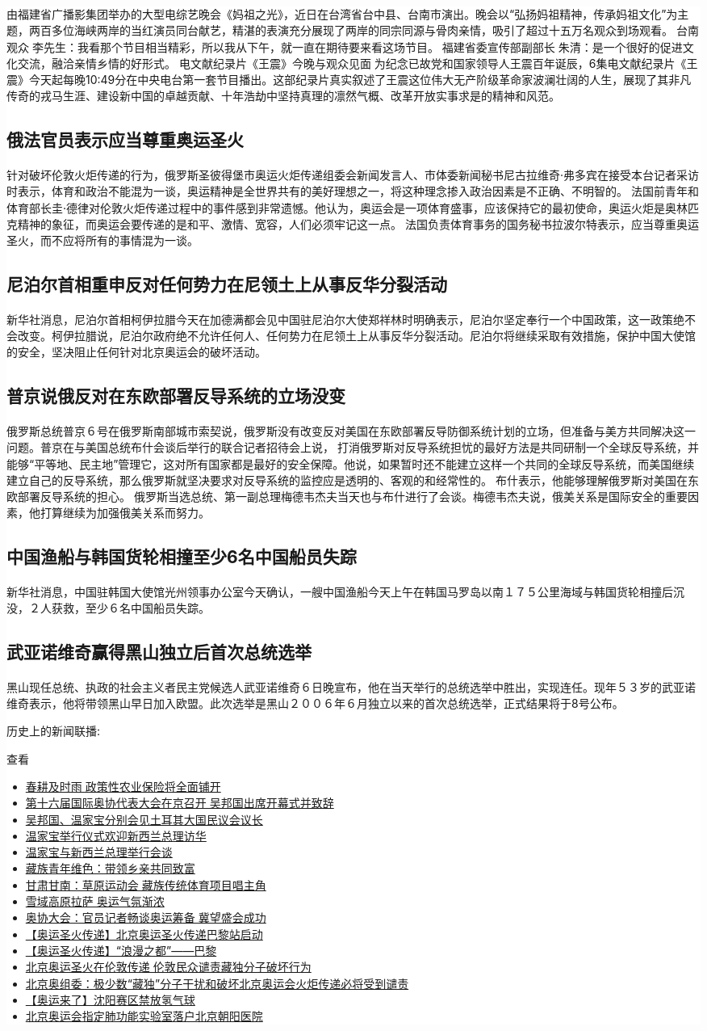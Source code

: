 由福建省广播影集团举办的大型电综艺晚会《妈祖之光》，近日在台湾省台中县、台南市演出。晚会以“弘扬妈祖精神，传承妈祖文化”为主题，两百多位海峡两岸的当红演员同台献艺，精湛的表演充分展现了两岸的同宗同源与骨肉亲情，吸引了超过十五万名观众到场观看。
台南观众 李先生：我看那个节目相当精彩，所以我从下午，就一直在期待要来看这场节目。
福建省委宣传部副部长 朱清：是一个很好的促进文化交流，融洽亲情乡情的好形式。 
电文献纪录片《王震》今晚与观众见面 
为纪念已故党和国家领导人王震百年诞辰，6集电文献纪录片《王震》今天起每晚10:49分在中央电台第一套节目播出。这部纪录片真实叙述了王震这位伟大无产阶级革命家波澜壮阔的人生，展现了其非凡传奇的戎马生涯、建设新中国的卓越贡献、十年浩劫中坚持真理的凛然气概、改革开放实事求是的精神和风范。


## 俄法官员表示应当尊重奥运圣火


针对破坏伦敦火炬传递的行为，俄罗斯圣彼得堡市奥运火炬传递组委会新闻发言人、市体委新闻秘书尼古拉维奇·弗多宾在接受本台记者采访时表示，体育和政治不能混为一谈，奥运精神是全世界共有的美好理想之一，将这种理念掺入政治因素是不正确、不明智的。 
法国前青年和体育部长圭·德律对伦敦火炬传递过程中的事件感到非常遗憾。他认为，奥运会是一项体育盛事，应该保持它的最初使命，奥运火炬是奥林匹克精神的象征，而奥运会要传递的是和平、激情、宽容，人们必须牢记这一点。 法国负责体育事务的国务秘书拉波尔特表示，应当尊重奥运圣火，而不应将所有的事情混为一谈。


## 尼泊尔首相重申反对任何势力在尼领土上从事反华分裂活动


新华社消息，尼泊尔首相柯伊拉腊今天在加德满都会见中国驻尼泊尔大使郑祥林时明确表示，尼泊尔坚定奉行一个中国政策，这一政策绝不会改变。柯伊拉腊说，尼泊尔政府绝不允许任何人、任何势力在尼领土上从事反华分裂活动。尼泊尔将继续采取有效措施，保护中国大使馆的安全，坚决阻止任何针对北京奥运会的破坏活动。


## 普京说俄反对在东欧部署反导系统的立场没变


俄罗斯总统普京６号在俄罗斯南部城市索契说，俄罗斯没有改变反对美国在东欧部署反导防御系统计划的立场，但准备与美方共同解决这一问题。普京在与美国总统布什会谈后举行的联合记者招待会上说， 打消俄罗斯对反导系统担忧的最好方法是共同研制一个全球反导系统，并能够“平等地、民主地”管理它，这对所有国家都是最好的安全保障。他说，如果暂时还不能建立这样一个共同的全球反导系统，而美国继续建立自己的反导系统，那么俄罗斯就坚决要求对反导系统的监控应是透明的、客观的和经常性的。
布什表示，他能够理解俄罗斯对美国在东欧部署反导系统的担心。 俄罗斯当选总统、第一副总理梅德韦杰夫当天也与布什进行了会谈。梅德韦杰夫说，俄美关系是国际安全的重要因素，他打算继续为加强俄美关系而努力。


## 中国渔船与韩国货轮相撞至少6名中国船员失踪


新华社消息，中国驻韩国大使馆光州领事办公室今天确认，一艘中国渔船今天上午在韩国马罗岛以南１７５公里海域与韩国货轮相撞后沉没，２人获救，至少６名中国船员失踪。


## 武亚诺维奇赢得黑山独立后首次总统选举


黑山现任总统、执政的社会主义者民主党候选人武亚诺维奇６日晚宣布，他在当天举行的总统选举中胜出，实现连任。现年５３岁的武亚诺维奇表示，他将带领黑山早日加入欧盟。此次选举是黑山２００６年６月独立以来的首次总统选举，正式结果将于8号公布。






历史上的新闻联播:

 查看
 

* [春耕及时雨 政策性农业保险将全面铺开](#春耕及时雨-政策性农业保险将全面铺开)
* [第十六届国际奥协代表大会在京召开 吴邦国出席开幕式并致辞](#第十六届国际奥协代表大会在京召开-吴邦国出席开幕式并致辞)
* [吴邦国、温家宝分别会见土耳其大国民议会议长](#吴邦国、温家宝分别会见土耳其大国民议会议长)
* [温家宝举行仪式欢迎新西兰总理访华](#温家宝举行仪式欢迎新西兰总理访华)
* [温家宝与新西兰总理举行会谈](#温家宝与新西兰总理举行会谈)
* [藏族青年维色：带领乡亲共同致富](#藏族青年维色：带领乡亲共同致富)
* [甘肃甘南：草原运动会 藏族传统体育项目唱主角](#甘肃甘南：草原运动会-藏族传统体育项目唱主角)
* [雪域高原拉萨 奥运气氛渐浓](#雪域高原拉萨-奥运气氛渐浓)
* [奥协大会：官员记者畅谈奥运筹备 冀望盛会成功](#奥协大会：官员记者畅谈奥运筹备-冀望盛会成功)
* [【奥运圣火传递】北京奥运圣火传递巴黎站启动](#【奥运圣火传递】北京奥运圣火传递巴黎站启动)
* [【奥运圣火传递】“浪漫之都”——巴黎](#【奥运圣火传递】“浪漫之都”——巴黎)
* [北京奥运圣火在伦敦传递 伦敦民众谴责藏独分子破坏行为](#北京奥运圣火在伦敦传递-伦敦民众谴责藏独分子破坏行为)
* [北京奥组委：极少数“藏独”分子干扰和破坏北京奥运会火炬传递必将受到谴责](#北京奥组委：极少数“藏独”分子干扰和破坏北京奥运会火炬传递必将受到谴责)
* [【奥运来了】沈阳赛区禁放氢气球](#【奥运来了】沈阳赛区禁放氢气球)
* [北京奥运会指定肺功能实验室落户北京朝阳医院](#北京奥运会指定肺功能实验室落户北京朝阳医院)